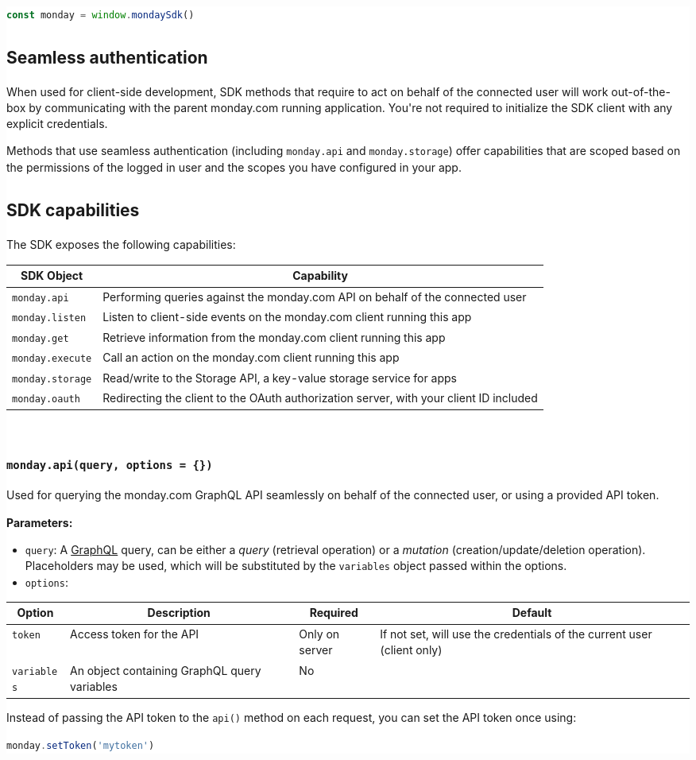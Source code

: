 ```js
const monday = window.mondaySdk()
```

## Seamless authentication
When used for client-side development, SDK methods that require to act on behalf of the connected user will work out-of-the-box by communicating with the parent monday.com running application. You're not required to initialize the SDK client with any explicit credentials.

Methods that use seamless authentication (including `monday.api` and `monday.storage`) offer capabilities that are scoped based on the permissions of the logged in user and the scopes you have configured in your app.

## SDK capabilities

The SDK exposes the following capabilities:

| SDK Object | Capability |
|--|--|
| `monday.api` | Performing queries against the monday.com API on behalf of the connected user |
| `monday.listen` | Listen to client-side events on the monday.com client running this app |
| `monday.get` | Retrieve information from the monday.com client running this app |
| `monday.execute` | Call an action on the monday.com client running this app |
| `monday.storage` | Read/write to the Storage API, a key-value storage service for apps |
| `monday.oauth` | Redirecting the client to the OAuth authorization server, with your client ID included |

<br/>

### **`monday.api(query, options = {})`**
Used for querying the monday.com GraphQL API seamlessly on behalf of the connected user, or using a provided API token. 

**Parameters:**

- `query`: A [GraphQL](https://graphql.org/) query, can be either a *query* (retrieval operation) or a *mutation* (creation/update/deletion operation). Placeholders may be used, which will be substituted by the `variables` object passed within the options.
- `options`:

| Option | Description| Required       | Default                                                                                        |
| --------- | ----------------------------------------------------------- | -------------- | ---------------------------------------------------------------------------------------------- |
| `token`     | Access token for the API | Only on server | If not set, will use the credentials of the current user (client only) |
| `variables` | An object containing GraphQL query variables                  | No             |        |

Instead of passing the API token to the `api()` method on each request, you can set the API token once using:
```js
monday.setToken('mytoken')
```
